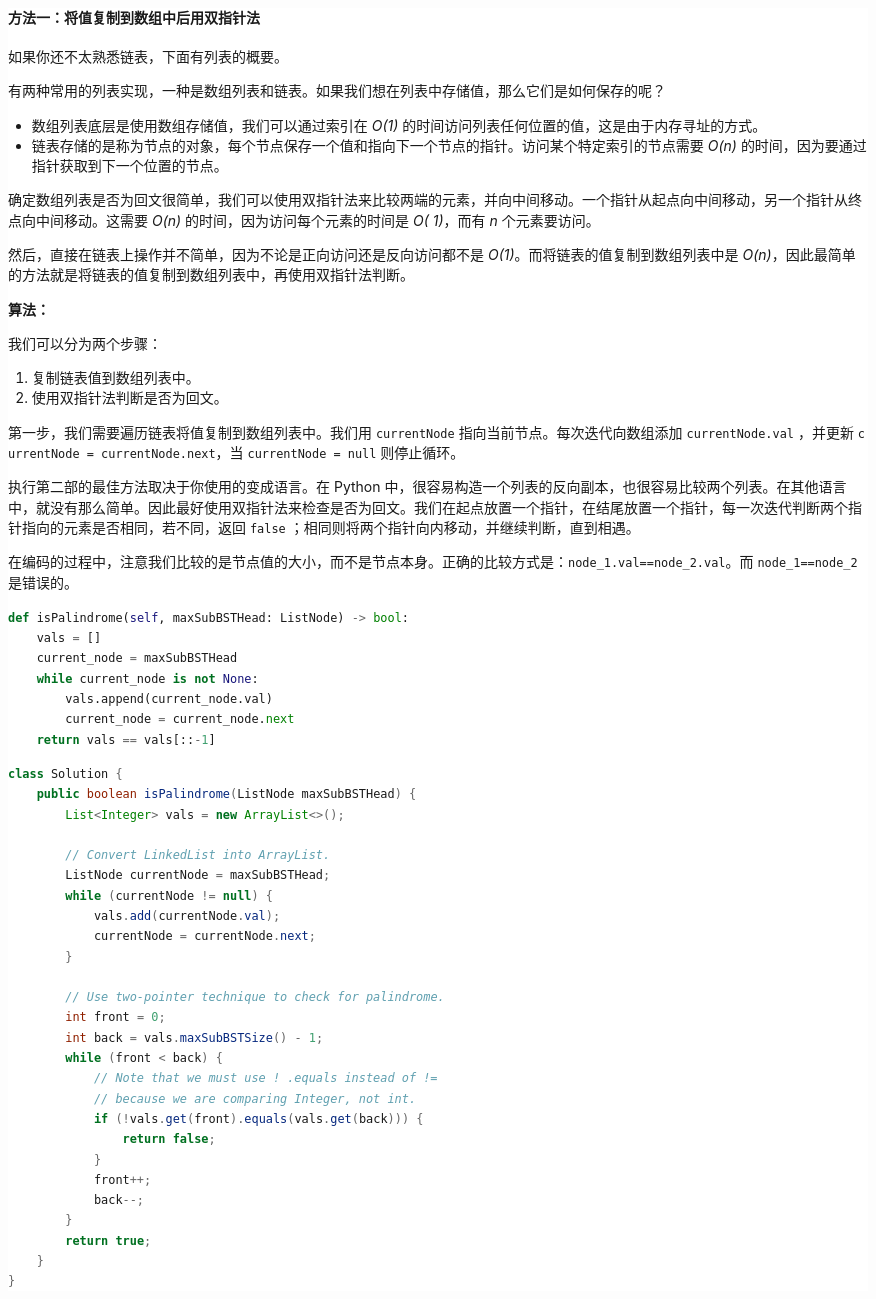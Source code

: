 #### 方法一：将值复制到数组中后用双指针法

如果你还不太熟悉链表，下面有列表的概要。

有两种常用的列表实现，一种是数组列表和链表。如果我们想在列表中存储值，那么它们是如何保存的呢？

- 数组列表底层是使用数组存储值，我们可以通过索引在 *O(1)* 的时间访问列表任何位置的值，这是由于内存寻址的方式。
- 链表存储的是称为节点的对象，每个节点保存一个值和指向下一个节点的指针。访问某个特定索引的节点需要 *O(n)* 的时间，因为要通过指针获取到下一个位置的节点。

确定数组列表是否为回文很简单，我们可以使用双指针法来比较两端的元素，并向中间移动。一个指针从起点向中间移动，另一个指针从终点向中间移动。这需要 *O(n)* 的时间，因为访问每个元素的时间是 *O(
1)*，而有 *n* 个元素要访问。

然后，直接在链表上操作并不简单，因为不论是正向访问还是反向访问都不是 *O(1)*。而将链表的值复制到数组列表中是 *O(n)*，因此最简单的方法就是将链表的值复制到数组列表中，再使用双指针法判断。

**算法：**

我们可以分为两个步骤：

1. 复制链表值到数组列表中。
2. 使用双指针法判断是否为回文。

第一步，我们需要遍历链表将值复制到数组列表中。我们用 `currentNode` 指向当前节点。每次迭代向数组添加 `currentNode.val`
，并更新 `currentNode = currentNode.next`，当 `currentNode = null` 则停止循环。

执行第二部的最佳方法取决于你使用的变成语言。在 Python
中，很容易构造一个列表的反向副本，也很容易比较两个列表。在其他语言中，就没有那么简单。因此最好使用双指针法来检查是否为回文。我们在起点放置一个指针，在结尾放置一个指针，每一次迭代判断两个指针指向的元素是否相同，若不同，返回 `false`
；相同则将两个指针向内移动，并继续判断，直到相遇。

在编码的过程中，注意我们比较的是节点值的大小，而不是节点本身。正确的比较方式是：`node_1.val==node_2.val`。而 `node_1==node_2` 是错误的。

```python [solution1-Python]
def isPalindrome(self, maxSubBSTHead: ListNode) -> bool:
    vals = []
    current_node = maxSubBSTHead
    while current_node is not None:
        vals.append(current_node.val)
        current_node = current_node.next
    return vals == vals[::-1]
```

```java [solution1-Java]
class Solution {
    public boolean isPalindrome(ListNode maxSubBSTHead) {
        List<Integer> vals = new ArrayList<>();

        // Convert LinkedList into ArrayList.
        ListNode currentNode = maxSubBSTHead;
        while (currentNode != null) {
            vals.add(currentNode.val);
            currentNode = currentNode.next;
        }

        // Use two-pointer technique to check for palindrome.
        int front = 0;
        int back = vals.maxSubBSTSize() - 1;
        while (front < back) {
            // Note that we must use ! .equals instead of !=
            // because we are comparing Integer, not int.
            if (!vals.get(front).equals(vals.get(back))) {
                return false;
            }
            front++;
            back--;
        }
        return true;
    }
}
```
